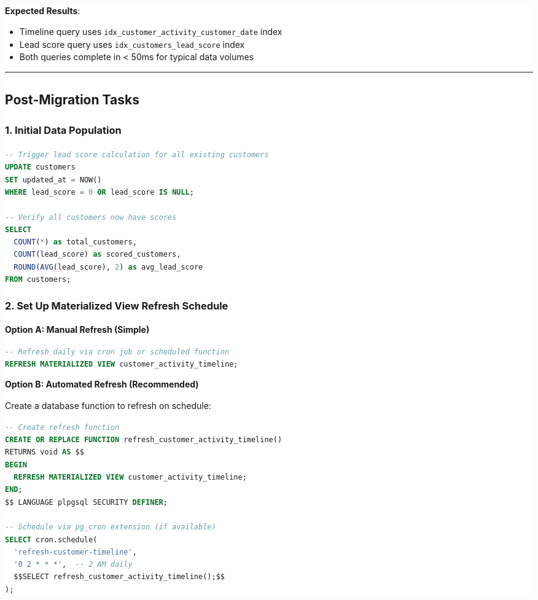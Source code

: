 **Expected Results**:
- Timeline query uses `idx_customer_activity_customer_date` index
- Lead score query uses `idx_customers_lead_score` index
- Both queries complete in < 50ms for typical data volumes

---

## Post-Migration Tasks

### 1. Initial Data Population

```sql
-- Trigger lead score calculation for all existing customers
UPDATE customers
SET updated_at = NOW()
WHERE lead_score = 0 OR lead_score IS NULL;

-- Verify all customers now have scores
SELECT
  COUNT(*) as total_customers,
  COUNT(lead_score) as scored_customers,
  ROUND(AVG(lead_score), 2) as avg_lead_score
FROM customers;
```

### 2. Set Up Materialized View Refresh Schedule

**Option A: Manual Refresh (Simple)**
```sql
-- Refresh daily via cron job or scheduled function
REFRESH MATERIALIZED VIEW customer_activity_timeline;
```

**Option B: Automated Refresh (Recommended)**

Create a database function to refresh on schedule:

```sql
-- Create refresh function
CREATE OR REPLACE FUNCTION refresh_customer_activity_timeline()
RETURNS void AS $$
BEGIN
  REFRESH MATERIALIZED VIEW customer_activity_timeline;
END;
$$ LANGUAGE plpgsql SECURITY DEFINER;

-- Schedule via pg_cron extension (if available)
SELECT cron.schedule(
  'refresh-customer-timeline',
  '0 2 * * *',  -- 2 AM daily
  $$SELECT refresh_customer_activity_timeline();$$
);
```
